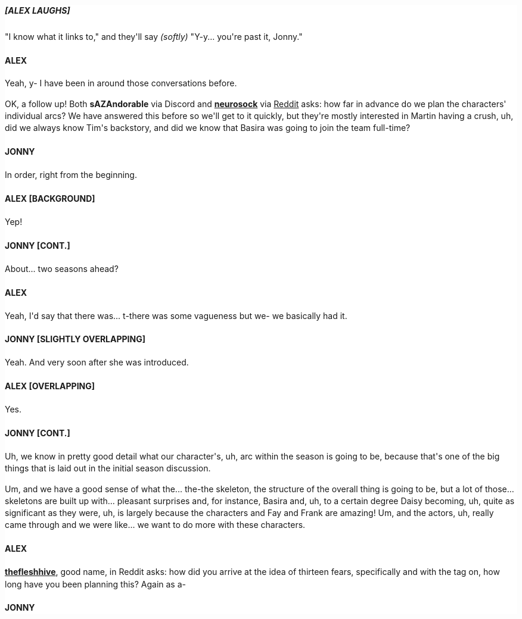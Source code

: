 ##### [ALEX LAUGHS]

"I know what it links to," and they'll say _(softly)_ "Y-y... you're past it, Jonny."

#### ALEX

Yeah, y- I have been in around those conversations before.

OK, a follow up! Both __sAZAndorable__ via Discord and [__neurosock__](https://www.reddit.com/user/neurosock) via [Reddit](https://www.reddit.com/r/TheMagnusArchives/comments/9hd6h3/question_time_season_3_edition/) asks: how far in advance do we plan the characters' individual arcs? We have answered this before so we'll get to it quickly, but they're mostly interested in Martin having a crush, uh, did we always know Tim's backstory, and did we know that Basira was going to join the team full-time?

#### JONNY

In order, right from the beginning.

#### ALEX [BACKGROUND]

Yep!

#### JONNY [CONT.]

About... two seasons ahead?

#### ALEX

Yeah, I'd say that there was... t-there was some vagueness but we- we basically had it.

#### JONNY [SLIGHTLY OVERLAPPING]

Yeah. And very soon after she was introduced.

#### ALEX [OVERLAPPING]

Yes.

#### JONNY [CONT.]

Uh, we know in pretty good detail what our character's, uh, arc within the season is going to be, because that's one of the big things that is laid out in the initial season discussion.

Um, and we have a good sense of what the... the-the skeleton, the structure of the overall thing is going to be, but a lot of those... skeletons are built up with... pleasant surprises and, for instance, Basira and, uh, to a certain degree Daisy becoming, uh, quite as significant as they were, uh, is largely because the characters and Fay and Frank are amazing! Um, and the actors, uh, really came through and we were like... we want to do more with these characters.

#### ALEX

[__thefleshhive__](https://www.reddit.com/user/thefleshhive), good name, in Reddit asks: how did you arrive at the idea of thirteen fears, specifically and with the tag on, how long have you been planning this? Again as a-

#### JONNY


[^2]: I am unsure what Alex said before the end there.
[^3]: Alex says something after Jonny says "very quickly" but I am unsure what he said.
[^4]: The reference is to a cat belonging to the "Dragon Age" character Anders.